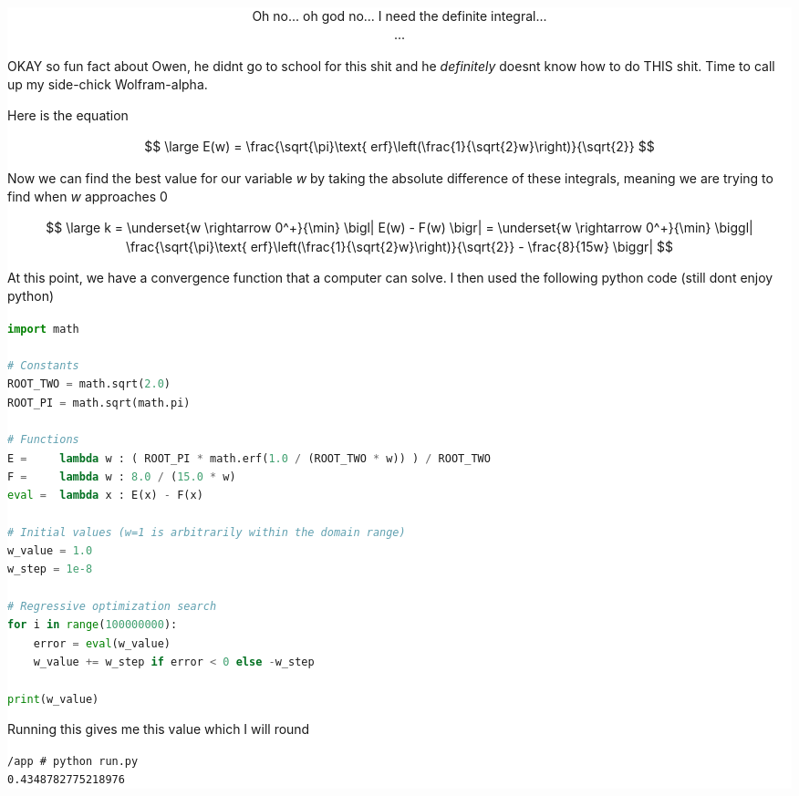 <p align="center" width="100%">
    Oh no... oh god no... I need the definite integral... <br>
    ...
</p>

OKAY so fun fact about Owen, he didnt go to school for this shit and he *definitely* doesnt know how to do THIS shit. Time to call up my side-chick Wolfram-alpha.

Here is the equation

$$
\large
    E(w) = \frac{\sqrt{\pi}\text{ erf}\left(\frac{1}{\sqrt{2}w}\right)}{\sqrt{2}}
$$

Now we can find the best value for our variable $w$ by taking the absolute difference of these integrals, meaning we are trying to 
find when $w$ approaches 0

$$
\large
    k = \underset{w \rightarrow 0^+}{\min} \bigl| E(w) - F(w) \bigr| = \underset{w \rightarrow 0^+}{\min} \biggl|
        \frac{\sqrt{\pi}\text{ erf}\left(\frac{1}{\sqrt{2}w}\right)}{\sqrt{2}} - \frac{8}{15w} \biggr|
$$

At this point, we have a convergence function that a computer can solve. I then used the following python code (still dont enjoy python)

```python
import math

# Constants
ROOT_TWO = math.sqrt(2.0)
ROOT_PI = math.sqrt(math.pi)

# Functions
E =     lambda w : ( ROOT_PI * math.erf(1.0 / (ROOT_TWO * w)) ) / ROOT_TWO
F =     lambda w : 8.0 / (15.0 * w)
eval =  lambda x : E(x) - F(x)

# Initial values (w=1 is arbitrarily within the domain range)
w_value = 1.0
w_step = 1e-8

# Regressive optimization search
for i in range(100000000):
    error = eval(w_value)
    w_value += w_step if error < 0 else -w_step

print(w_value)
```
Running this gives me this value which I will round
```cmd
/app # python run.py
0.4348782775218976
```
